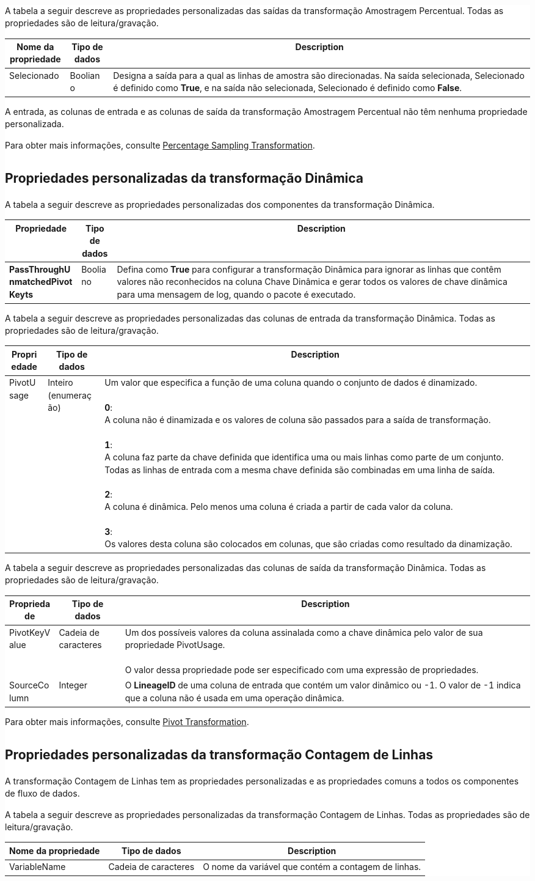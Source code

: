  A tabela a seguir descreve as propriedades personalizadas das saídas da transformação Amostragem Percentual. Todas as propriedades são de leitura/gravação.  
  
|Nome da propriedade|Tipo de dados|Description|  
|-------------------|---------------|-----------------|  
|Selecionado|Booliano|Designa a saída para a qual as linhas de amostra são direcionadas. Na saída selecionada, Selecionado é definido como **True**, e na saída não selecionada, Selecionado é definido como **False**.|  
  
 A entrada, as colunas de entrada e as colunas de saída da transformação Amostragem Percentual não têm nenhuma propriedade personalizada.  
  
 Para obter mais informações, consulte [Percentage Sampling Transformation](../../../integration-services/data-flow/transformations/percentage-sampling-transformation.md).  
  
##  <a name="pivot"></a> Propriedades personalizadas da transformação Dinâmica  
 A tabela a seguir descreve as propriedades personalizadas dos componentes da transformação Dinâmica.  
  
|Propriedade|Tipo de dados|Description|  
|--------------|---------------|-----------------|  
|**PassThroughUnmatchedPivotKeyts**|Booliano|Defina como **True** para configurar a transformação Dinâmica para ignorar as linhas que contêm valores não reconhecidos na coluna Chave Dinâmica e gerar todos os valores de chave dinâmica para uma mensagem de log, quando o pacote é executado.|  
  
 A tabela a seguir descreve as propriedades personalizadas das colunas de entrada da transformação Dinâmica. Todas as propriedades são de leitura/gravação.  
  
|Propriedade|Tipo de dados|Description|  
|--------------|---------------|-----------------|  
|PivotUsage|Inteiro (enumeração)|Um valor que especifica a função de uma coluna quando o conjunto de dados é dinamizado.<br /><br /> **0**:<br />                      A coluna não é dinamizada e os valores de coluna são passados para a saída de transformação.<br /><br /> **1**:<br />                      A coluna faz parte da chave definida que identifica uma ou mais linhas como parte de um conjunto. Todas as linhas de entrada com a mesma chave definida são combinadas em uma linha de saída.<br /><br /> **2**:<br />                      A coluna é dinâmica. Pelo menos uma coluna é criada a partir de cada valor da coluna.<br /><br /> **3**:<br />                      Os valores desta coluna são colocados em colunas, que são criadas como resultado da dinamização.|  
  
 A tabela a seguir descreve as propriedades personalizadas das colunas de saída da transformação Dinâmica. Todas as propriedades são de leitura/gravação.  
  
|Propriedade|Tipo de dados|Description|  
|--------------|---------------|-----------------|  
|PivotKeyValue|Cadeia de caracteres|Um dos possíveis valores da coluna assinalada como a chave dinâmica pelo valor de sua propriedade PivotUsage.<br /><br /> O valor dessa propriedade pode ser especificado com uma expressão de propriedades.|  
|SourceColumn|Integer|O **LineageID** de uma coluna de entrada que contém um valor dinâmico ou -1. O valor de -1 indica que a coluna não é usada em uma operação dinâmica.|  
  
 Para obter mais informações, consulte [Pivot Transformation](../../../integration-services/data-flow/transformations/pivot-transformation.md).  
  
##  <a name="rowcount"></a> Propriedades personalizadas da transformação Contagem de Linhas  
 A transformação Contagem de Linhas tem as propriedades personalizadas e as propriedades comuns a todos os componentes de fluxo de dados.  
  
 A tabela a seguir descreve as propriedades personalizadas da transformação Contagem de Linhas. Todas as propriedades são de leitura/gravação.  
  
|Nome da propriedade|Tipo de dados|Description|  
|-------------------|---------------|-----------------|  
|VariableName|Cadeia de caracteres|O nome da variável que contém a contagem de linhas.|  
  